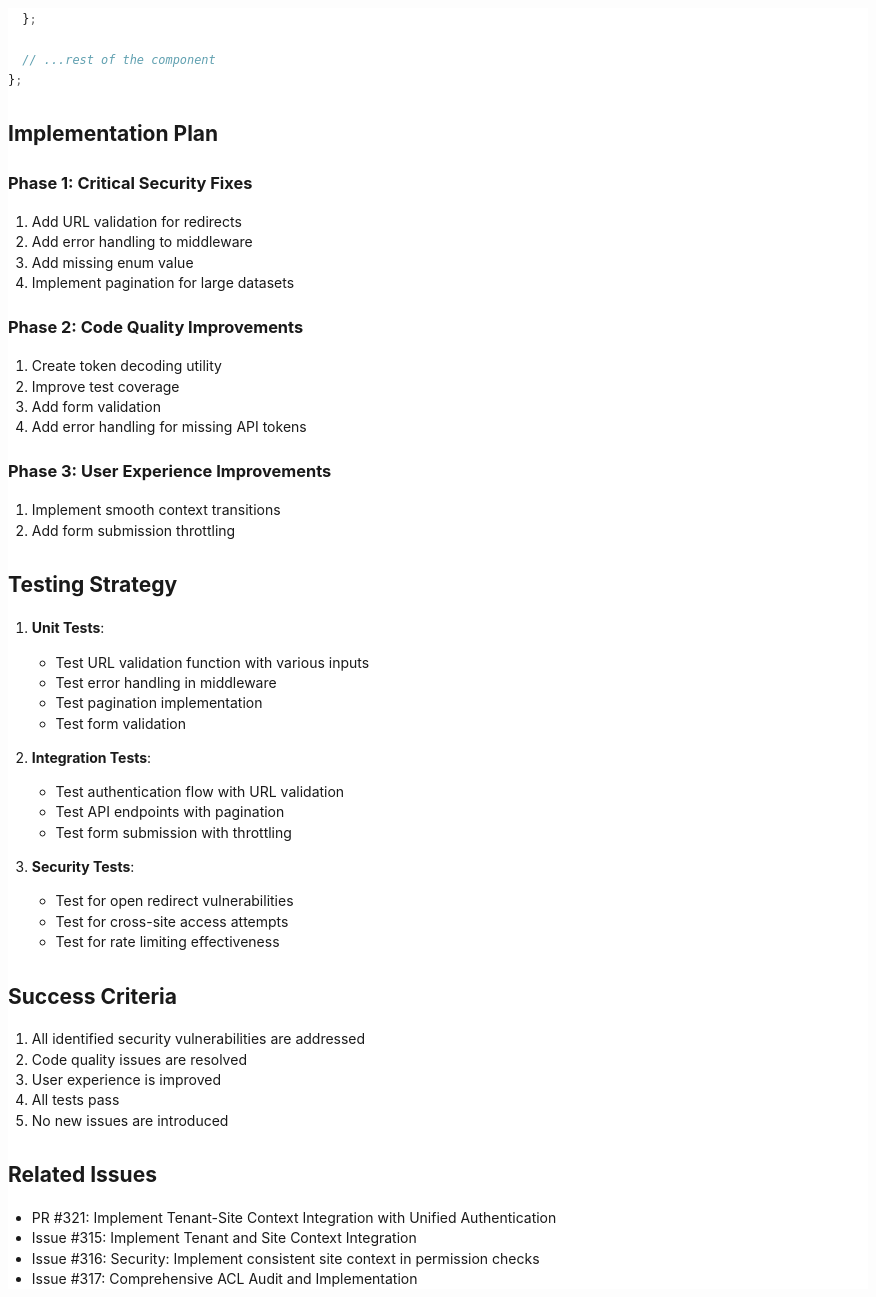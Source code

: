 ```typescript
  };

  // ...rest of the component
};
```

## Implementation Plan

### Phase 1: Critical Security Fixes

1. Add URL validation for redirects
2. Add error handling to middleware
3. Add missing enum value
4. Implement pagination for large datasets

### Phase 2: Code Quality Improvements

1. Create token decoding utility
2. Improve test coverage
3. Add form validation
4. Add error handling for missing API tokens

### Phase 3: User Experience Improvements

1. Implement smooth context transitions
2. Add form submission throttling

## Testing Strategy

1. **Unit Tests**:
   - Test URL validation function with various inputs
   - Test error handling in middleware
   - Test pagination implementation
   - Test form validation

2. **Integration Tests**:
   - Test authentication flow with URL validation
   - Test API endpoints with pagination
   - Test form submission with throttling

3. **Security Tests**:
   - Test for open redirect vulnerabilities
   - Test for cross-site access attempts
   - Test for rate limiting effectiveness

## Success Criteria

1. All identified security vulnerabilities are addressed
2. Code quality issues are resolved
3. User experience is improved
4. All tests pass
5. No new issues are introduced

## Related Issues

- PR #321: Implement Tenant-Site Context Integration with Unified Authentication
- Issue #315: Implement Tenant and Site Context Integration
- Issue #316: Security: Implement consistent site context in permission checks
- Issue #317: Comprehensive ACL Audit and Implementation
